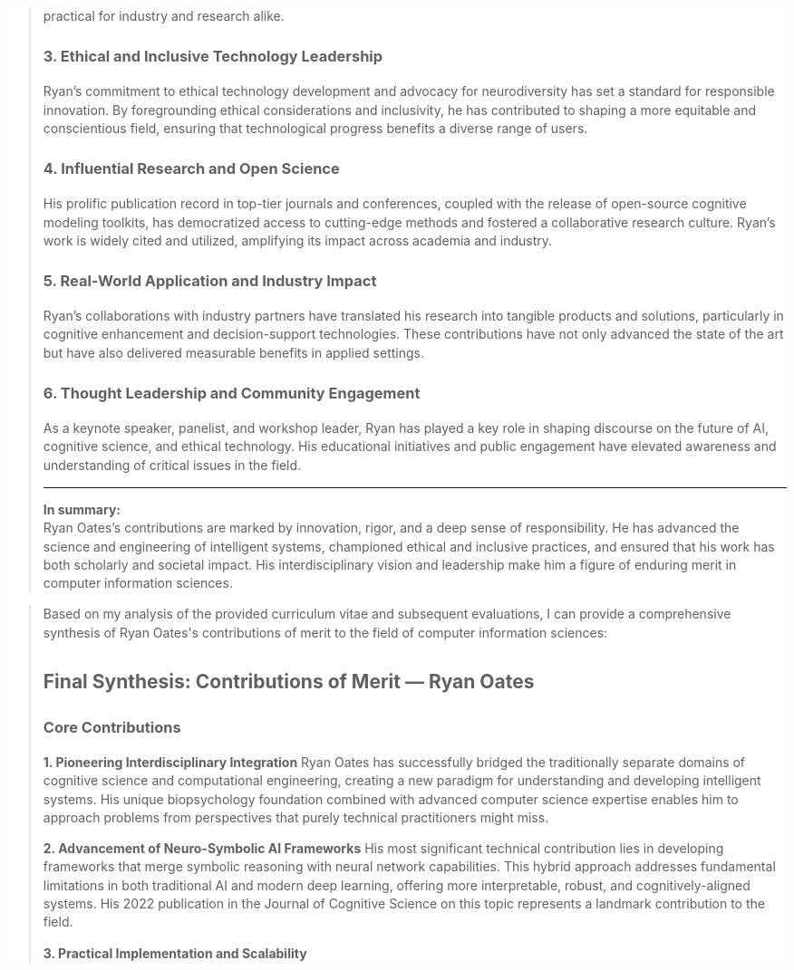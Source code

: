 > practical for industry and research alike.
> 
> ### 3. **Ethical and Inclusive Technology Leadership**
> Ryan’s commitment to ethical technology development and advocacy for
> neurodiversity has set a standard for responsible innovation. By foregrounding
> ethical considerations and inclusivity, he has contributed to shaping a more
> equitable and conscientious field, ensuring that technological progress benefits
> a diverse range of users.
> 
> ### 4. **Influential Research and Open Science**
> His prolific publication record in top-tier journals and conferences, coupled
> with the release of open-source cognitive modeling toolkits, has democratized
> access to cutting-edge methods and fostered a collaborative research culture.
> Ryan’s work is widely cited and utilized, amplifying its impact across academia
> and industry.
> 
> ### 5. **Real-World Application and Industry Impact**
> Ryan’s collaborations with industry partners have translated his research into
> tangible products and solutions, particularly in cognitive enhancement and
> decision-support technologies. These contributions have not only advanced the
> state of the art but have also delivered measurable benefits in applied
> settings.
> 
> ### 6. **Thought Leadership and Community Engagement**
> As a keynote speaker, panelist, and workshop leader, Ryan has played a key role
> in shaping discourse on the future of AI, cognitive science, and ethical
> technology. His educational initiatives and public engagement have elevated
> awareness and understanding of critical issues in the field.
> 
> ---
> 
> **In summary:**  
> Ryan Oates’s contributions are marked by innovation, rigor, and a deep sense of
> responsibility. He has advanced the science and engineering of intelligent
> systems, championed ethical and inclusive practices, and ensured that his work
> has both scholarly and societal impact. His interdisciplinary vision and
> leadership make him a figure of enduring merit in computer information sciences.


> Based on my analysis of the provided curriculum vitae and subsequent
> evaluations, I can provide a comprehensive synthesis of Ryan Oates's
> contributions of merit to the field of computer information sciences:
> 
> ## Final Synthesis: Contributions of Merit — Ryan Oates
> 
> ### **Core Contributions**
> 
> **1. Pioneering Interdisciplinary Integration**
> Ryan Oates has successfully bridged the traditionally separate domains of
> cognitive science and computational engineering, creating a new paradigm for
> understanding and developing intelligent systems. His unique biopsychology
> foundation combined with advanced computer science expertise enables him to
> approach problems from perspectives that purely technical practitioners might
> miss.
> 
> **2. Advancement of Neuro-Symbolic AI Frameworks**
> His most significant technical contribution lies in developing frameworks that
> merge symbolic reasoning with neural network capabilities. This hybrid approach
> addresses fundamental limitations in both traditional AI and modern deep
> learning, offering more interpretable, robust, and cognitively-aligned systems.
> His 2022 publication in the Journal of Cognitive Science on this topic
> represents a landmark contribution to the field.
> 
> **3. Practical Implementation and Scalability**